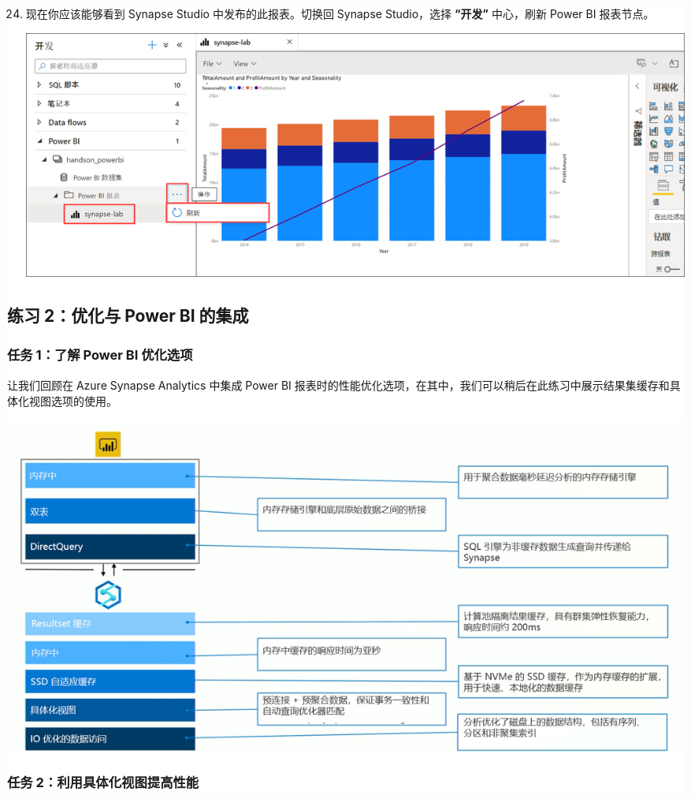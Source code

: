 24. 现在你应该能够看到 Synapse Studio 中发布的此报表。切换回 Synapse Studio，选择 **“开发”** 中心，刷新 Power BI 报表节点。

    ![显示已发布的报表。](media/pbi-published-report.png "Published report")

## 练习 2：优化与 Power BI 的集成

### 任务 1：了解 Power BI 优化选项

让我们回顾在 Azure Synapse Analytics 中集成 Power BI 报表时的性能优化选项，在其中，我们可以稍后在此练习中展示结果集缓存和具体化视图选项的使用。

![Power BI 性能优化选项](media/power-bi-optimization.png)

### 任务 2：利用具体化视图提高性能
